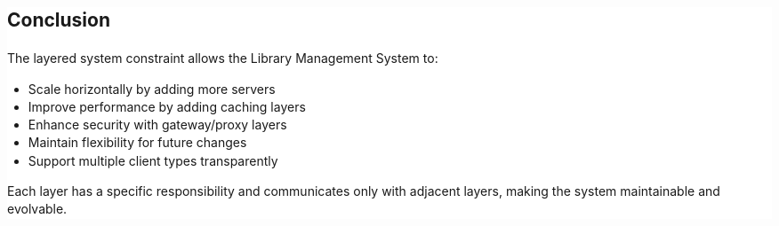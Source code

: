 ## Conclusion

The layered system constraint allows the Library Management System to:
- Scale horizontally by adding more servers
- Improve performance by adding caching layers
- Enhance security with gateway/proxy layers
- Maintain flexibility for future changes
- Support multiple client types transparently

Each layer has a specific responsibility and communicates only with adjacent layers, making the system maintainable and evolvable.
